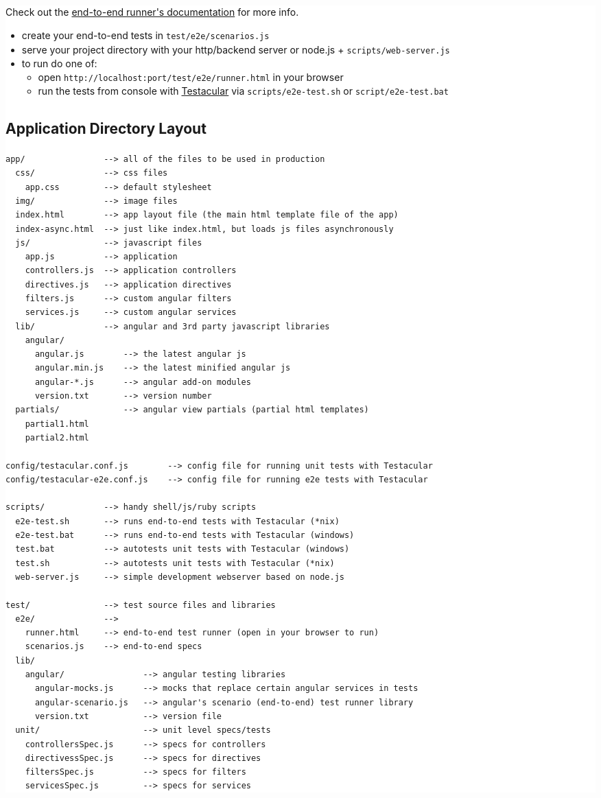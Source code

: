 Check out the
[end-to-end runner's documentation](http://docs.angularjs.org/guide/dev_guide.e2e-testing) for more
info.

* create your end-to-end tests in `test/e2e/scenarios.js`
* serve your project directory with your http/backend server or node.js + `scripts/web-server.js`
* to run do one of:
  * open `http://localhost:port/test/e2e/runner.html` in your browser
  * run the tests from console with [Testacular](vojtajina.github.com/testacular) via
    `scripts/e2e-test.sh` or `script/e2e-test.bat`

## Application Directory Layout

    app/                --> all of the files to be used in production
      css/              --> css files
        app.css         --> default stylesheet
      img/              --> image files
      index.html        --> app layout file (the main html template file of the app)
      index-async.html  --> just like index.html, but loads js files asynchronously
      js/               --> javascript files
        app.js          --> application
        controllers.js  --> application controllers
        directives.js   --> application directives
        filters.js      --> custom angular filters
        services.js     --> custom angular services
      lib/              --> angular and 3rd party javascript libraries
        angular/
          angular.js        --> the latest angular js
          angular.min.js    --> the latest minified angular js
          angular-*.js      --> angular add-on modules
          version.txt       --> version number
      partials/             --> angular view partials (partial html templates)
        partial1.html
        partial2.html

    config/testacular.conf.js        --> config file for running unit tests with Testacular
    config/testacular-e2e.conf.js    --> config file for running e2e tests with Testacular

    scripts/            --> handy shell/js/ruby scripts
      e2e-test.sh       --> runs end-to-end tests with Testacular (*nix)
      e2e-test.bat      --> runs end-to-end tests with Testacular (windows)
      test.bat          --> autotests unit tests with Testacular (windows)
      test.sh           --> autotests unit tests with Testacular (*nix)
      web-server.js     --> simple development webserver based on node.js

    test/               --> test source files and libraries
      e2e/              -->
        runner.html     --> end-to-end test runner (open in your browser to run)
        scenarios.js    --> end-to-end specs
      lib/
        angular/                --> angular testing libraries
          angular-mocks.js      --> mocks that replace certain angular services in tests
          angular-scenario.js   --> angular's scenario (end-to-end) test runner library
          version.txt           --> version file
      unit/                     --> unit level specs/tests
        controllersSpec.js      --> specs for controllers
        directivessSpec.js      --> specs for directives
        filtersSpec.js          --> specs for filters
        servicesSpec.js         --> specs for services
